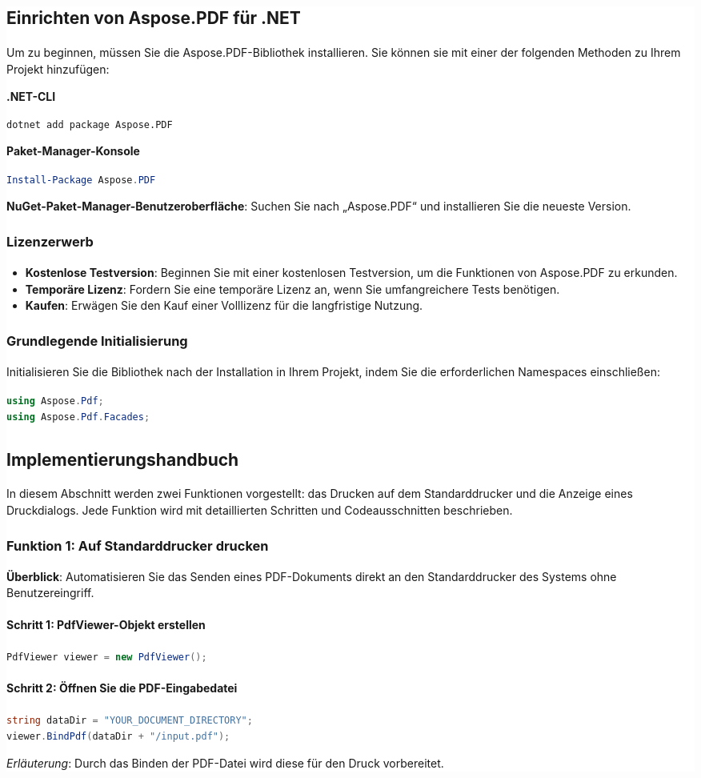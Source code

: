 ## Einrichten von Aspose.PDF für .NET

Um zu beginnen, müssen Sie die Aspose.PDF-Bibliothek installieren. Sie können sie mit einer der folgenden Methoden zu Ihrem Projekt hinzufügen:

**.NET-CLI**
```bash
dotnet add package Aspose.PDF
```

**Paket-Manager-Konsole**
```powershell
Install-Package Aspose.PDF
```

**NuGet-Paket-Manager-Benutzeroberfläche**: Suchen Sie nach „Aspose.PDF“ und installieren Sie die neueste Version.

### Lizenzerwerb
- **Kostenlose Testversion**: Beginnen Sie mit einer kostenlosen Testversion, um die Funktionen von Aspose.PDF zu erkunden.
- **Temporäre Lizenz**: Fordern Sie eine temporäre Lizenz an, wenn Sie umfangreichere Tests benötigen.
- **Kaufen**: Erwägen Sie den Kauf einer Volllizenz für die langfristige Nutzung.

### Grundlegende Initialisierung

Initialisieren Sie die Bibliothek nach der Installation in Ihrem Projekt, indem Sie die erforderlichen Namespaces einschließen:

```csharp
using Aspose.Pdf;
using Aspose.Pdf.Facades;
```

## Implementierungshandbuch

In diesem Abschnitt werden zwei Funktionen vorgestellt: das Drucken auf dem Standarddrucker und die Anzeige eines Druckdialogs. Jede Funktion wird mit detaillierten Schritten und Codeausschnitten beschrieben.

### Funktion 1: Auf Standarddrucker drucken

**Überblick**: Automatisieren Sie das Senden eines PDF-Dokuments direkt an den Standarddrucker des Systems ohne Benutzereingriff.

#### Schritt 1: PdfViewer-Objekt erstellen
```csharp
PdfViewer viewer = new PdfViewer();
```

#### Schritt 2: Öffnen Sie die PDF-Eingabedatei
```csharp
string dataDir = "YOUR_DOCUMENT_DIRECTORY";
viewer.BindPdf(dataDir + "/input.pdf");
```
*Erläuterung*: Durch das Binden der PDF-Datei wird diese für den Druck vorbereitet.

